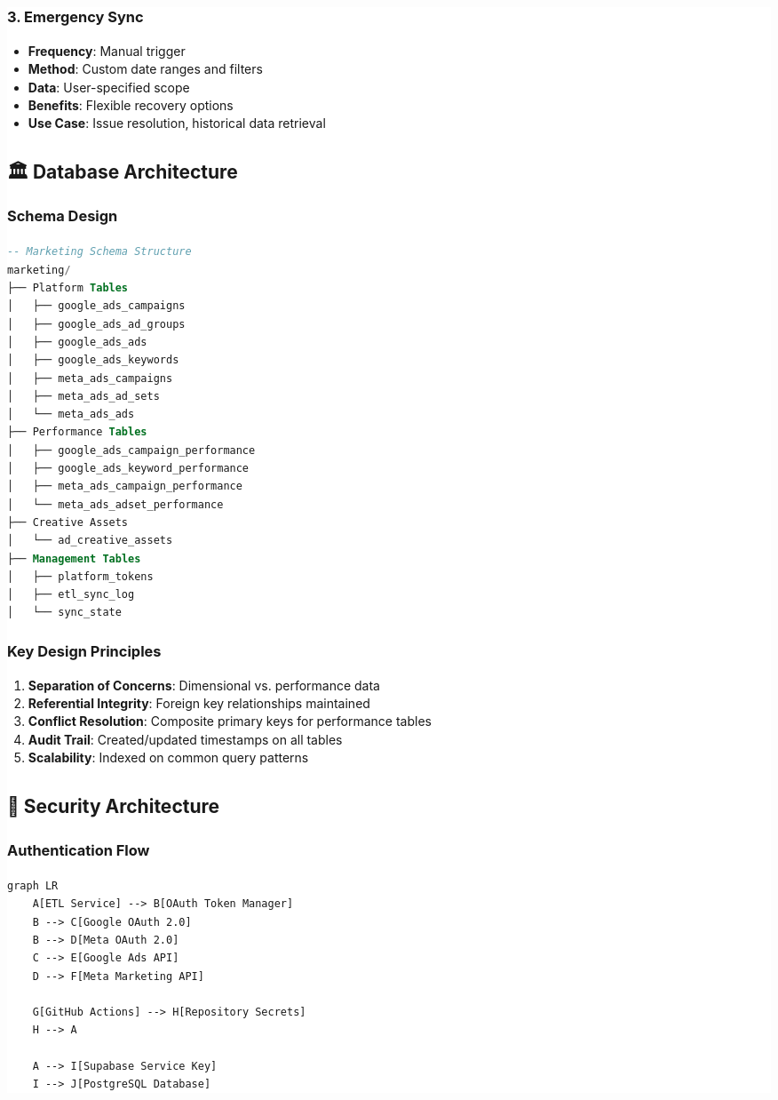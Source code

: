 ### 3. **Emergency Sync**
- **Frequency**: Manual trigger
- **Method**: Custom date ranges and filters
- **Data**: User-specified scope
- **Benefits**: Flexible recovery options
- **Use Case**: Issue resolution, historical data retrieval

## 🏛️ Database Architecture

### Schema Design

```sql
-- Marketing Schema Structure
marketing/
├── Platform Tables
│   ├── google_ads_campaigns
│   ├── google_ads_ad_groups  
│   ├── google_ads_ads
│   ├── google_ads_keywords
│   ├── meta_ads_campaigns
│   ├── meta_ads_ad_sets
│   └── meta_ads_ads
├── Performance Tables
│   ├── google_ads_campaign_performance
│   ├── google_ads_keyword_performance
│   ├── meta_ads_campaign_performance
│   └── meta_ads_adset_performance
├── Creative Assets
│   └── ad_creative_assets
├── Management Tables
│   ├── platform_tokens
│   ├── etl_sync_log
│   └── sync_state
```

### Key Design Principles

1. **Separation of Concerns**: Dimensional vs. performance data
2. **Referential Integrity**: Foreign key relationships maintained
3. **Conflict Resolution**: Composite primary keys for performance tables
4. **Audit Trail**: Created/updated timestamps on all tables
5. **Scalability**: Indexed on common query patterns

## 🔐 Security Architecture

### Authentication Flow

```mermaid
graph LR
    A[ETL Service] --> B[OAuth Token Manager]
    B --> C[Google OAuth 2.0]
    B --> D[Meta OAuth 2.0]
    C --> E[Google Ads API]
    D --> F[Meta Marketing API]
    
    G[GitHub Actions] --> H[Repository Secrets]
    H --> A
    
    A --> I[Supabase Service Key]
    I --> J[PostgreSQL Database]
```
